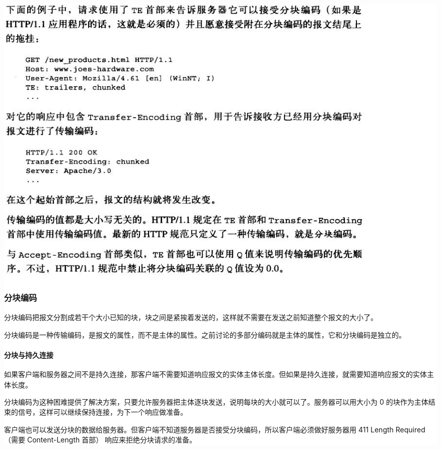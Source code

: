 ![](imgs/h15-10.png)

### 分块编码
分块编码把报文分割成若干个大小已知的块，块之间是紧挨着发送的，这样就不需要在发送之前知道整个报文的大小了。

分块编码是一种传输编码，是报文的属性，而不是主体的属性。之前讨论的多部分编码就是主体的属性，它和分块编码是独立的。

#### 分块与持久连接
如果客户端和服务器之间不是持久连接，那客户端不需要知道响应报文的实体主体长度。但如果是持久连接，就需要知道响应报文的实体主体长度。

分块编码为这种困难提供了解决方案，只要允许服务器把主体逐块发送，说明每块的大小就可以了。服务器可以用大小为 0 的块作为主体结束的信号，这样可以继续保持连接，为下一个响应做准备。

客户端也可以发送分块的数据给服务器。但客户端不知道服务器是否接受分块编码，所以客户端必须做好服务器用 411 Length Required（需要 Content-Length 首部） 响应来拒绝分块请求的准备。
